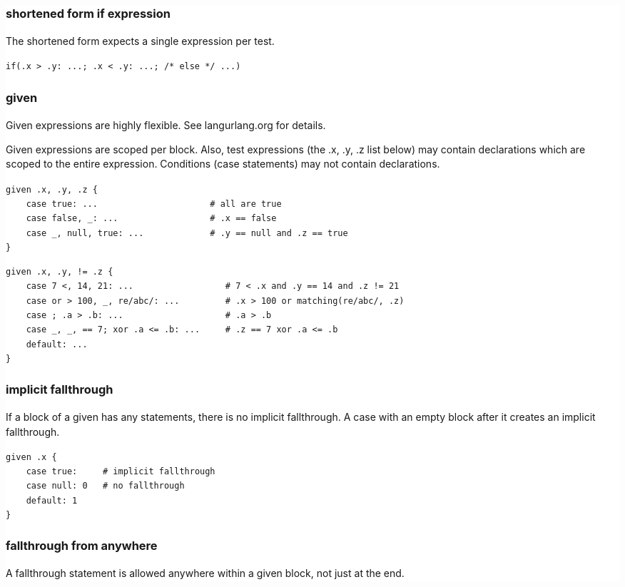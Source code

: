 

### shortened form if expression

The shortened form expects a single expression per test.

```Langur
if(.x > .y: ...; .x < .y: ...; /* else */ ...)
```



### given

Given expressions are highly flexible. See langurlang.org for details.

Given expressions are scoped per block. Also, test expressions (the .x, .y, .z list below) may contain declarations which are scoped to the entire expression. Conditions (case statements) may not contain declarations.

```Langur
given .x, .y, .z {
    case true: ...                      # all are true
    case false, _: ...                  # .x == false
    case _, null, true: ...             # .y == null and .z == true
}
```



```Langur
given .x, .y, != .z {
    case 7 <, 14, 21: ...                  # 7 < .x and .y == 14 and .z != 21
    case or > 100, _, re/abc/: ...         # .x > 100 or matching(re/abc/, .z)
    case ; .a > .b: ...                    # .a > .b
    case _, _, == 7; xor .a <= .b: ...     # .z == 7 xor .a <= .b
    default: ...
}
```



### implicit fallthrough

If a block of a given has any statements, there is no implicit fallthrough. A case with an empty block after it creates an implicit fallthrough.

```Langur
given .x {
    case true:     # implicit fallthrough
    case null: 0   # no fallthrough
    default: 1
}
```



### fallthrough from anywhere

A fallthrough statement is allowed anywhere within a given block, not just at the end.
